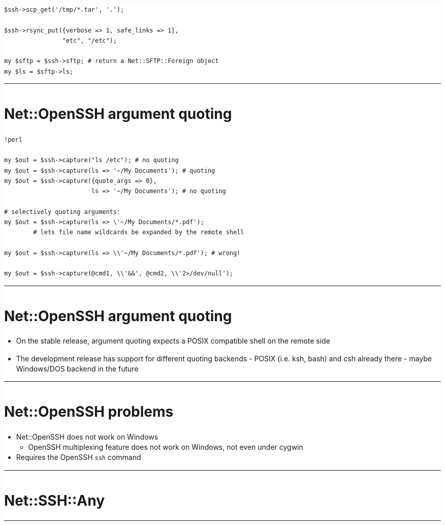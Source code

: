     $ssh->scp_get('/tmp/*.tar', '.');
    
    $ssh->rsync_put({verbose => 1, safe_links => 1},
                    "etc", "/etc");

    my $sftp = $ssh->sftp; # return a Net::SFTP::Foreign object
    my $ls = $sftp->ls;

---

# Net::OpenSSH argument quoting

    !perl

    my $out = $ssh->capture("ls /etc"); # no quoting
    my $out = $ssh->capture(ls => '~/My Documents'); # quoting
    my $out = $ssh->capture({quote_args => 0},
                            ls => '~/My Documents'); # no quoting

    # selectively quoting arguments:
    my $out = $ssh->capture(ls => \'~/My Documents/*.pdf');
            # lets file name wildcards be expanded by the remote shell

    my $out = $ssh->capture(ls => \\'~/My Documents/*.pdf'); # wrong!

    my $out = $ssh->capture(@cmd1, \\'&&', @cmd2, \\'2>/dev/null');

---

# Net::OpenSSH argument quoting

- On the stable release, argument quoting expects a POSIX compatible shell on the remote side

- The development release has support for different quoting backends
      - POSIX (i.e. ksh, bash) and csh already there
      - maybe Windows/DOS backend in the future

---

# Net::OpenSSH problems

- Net::OpenSSH does not work on Windows
    - OpenSSH multiplexing feature does not work on Windows, not even under cygwin
- Requires the OpenSSH `ssh` command

---

# Net::SSH::Any

---